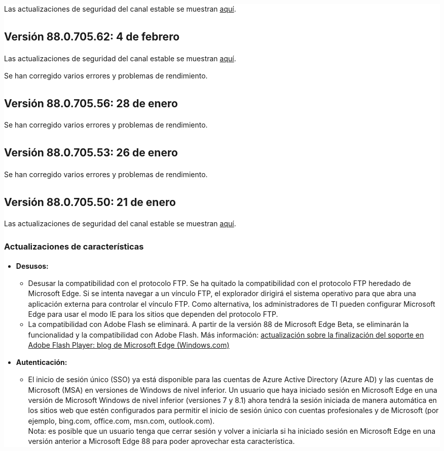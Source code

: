 Las actualizaciones de seguridad del canal estable se muestran [aquí](./microsoft-edge-relnotes-security.md#february-5-2021).

## <a name="version-88070562-february-4"></a>Versión 88.0.705.62: 4 de febrero

Las actualizaciones de seguridad del canal estable se muestran [aquí](./microsoft-edge-relnotes-security.md#february-4-2021).

Se han corregido varios errores y problemas de rendimiento.

## <a name="version-88070556-january-28"></a>Versión 88.0.705.56: 28 de enero

Se han corregido varios errores y problemas de rendimiento.

## <a name="version-88070553-january-26"></a>Versión 88.0.705.53: 26 de enero

Se han corregido varios errores y problemas de rendimiento.

## <a name="version-88070550-january-21"></a>Versión 88.0.705.50: 21 de enero

Las actualizaciones de seguridad del canal estable se muestran [aquí](./microsoft-edge-relnotes-security.md#january-21-2021).


### <a name="feature-updates"></a>Actualizaciones de características

- **Desusos:**

  - Desusar la compatibilidad con el protocolo FTP. Se ha quitado la compatibilidad con el protocolo FTP heredado de Microsoft Edge. Si se intenta navegar a un vínculo FTP, el explorador dirigirá el sistema operativo para que abra una aplicación externa para controlar el vínculo FTP. Como alternativa, los administradores de TI pueden configurar Microsoft Edge para usar el modo IE para los sitios que dependen del protocolo FTP.
  - La compatibilidad con Adobe Flash se eliminará. A partir de la versión 88 de Microsoft Edge Beta, se eliminarán la funcionalidad y la compatibilidad con Adobe Flash. Más información: [actualización sobre la finalización del soporte en Adobe Flash Player: blog de Microsoft Edge (Windows.com)](https://blogs.windows.com/msedgedev/2020/09/04/update-adobe-flash-end-support/)

- **Autenticación:**

  - El inicio de sesión único (SSO) ya está disponible para las cuentas de Azure Active Directory (Azure AD) y las cuentas de Microsoft (MSA) en versiones de Windows de nivel inferior. Un usuario que haya iniciado sesión en Microsoft Edge en una versión de Microsoft Windows de nivel inferior (versiones 7 y 8.1) ahora tendrá la sesión iniciada de manera automática en los sitios web que estén configurados para permitir el inicio de sesión único con cuentas profesionales y de Microsoft (por ejemplo, bing.com, office.com, msn.com, outlook.com).<br>Nota: es posible que un usuario tenga que cerrar sesión y volver a iniciarla si ha iniciado sesión en Microsoft Edge en una versión anterior a Microsoft Edge 88 para poder aprovechar esta característica.
  